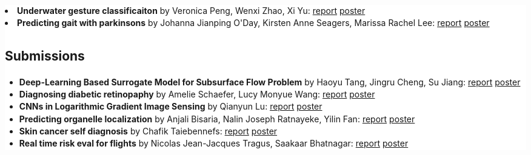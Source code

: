 <li>
<strong>Underwater gesture classificaiton</strong> by Veronica Peng, Wenxi Zhao, Xi Yu:
<a href='http://cs230.stanford.edu/projects_winter_2020/reports/32200198.pdf'>report</a>
<a href='http://cs230.stanford.edu/projects_winter_2020/posters/32200198.pdf'>poster</a>
</li>

<li>
<strong>Predicting gait with parkinsons</strong> by Johanna Jianping O'Day, Kirsten Anne Seagers, Marissa Rachel Lee:
<a href='http://cs230.stanford.edu/projects_winter_2020/reports/32168981.pdf'>report</a>
<a href='http://cs230.stanford.edu/projects_winter_2020/posters/32168981.pdf'>poster</a>
</li>

</ul>

## Submissions
<ul>
<li>
<strong>Deep-Learning Based Surrogate Model for Subsurface Flow Problem</strong> by Haoyu Tang, Jingru Cheng, Su Jiang:
<a href='http://cs230.stanford.edu/projects_winter_2020/reports/31845612.pdf'>report</a>
<a href='http://cs230.stanford.edu/projects_winter_2020/posters/31845612.pdf'>poster</a>
</li>

<li>
<strong>Diagnosing diabetic retinopaphy</strong> by Amelie Schaefer, Lucy Monyue Wang:
<a href='http://cs230.stanford.edu/projects_winter_2020/reports/31877943.pdf'>report</a>
<a href='http://cs230.stanford.edu/projects_winter_2020/posters/31877943.pdf'>poster</a>
</li>

<li>
<strong>CNNs in Logarithmic Gradient Image Sensing</strong> by Qianyun Lu:
<a href='http://cs230.stanford.edu/projects_winter_2020/reports/31913370.pdf'>report</a>
<a href='http://cs230.stanford.edu/projects_winter_2020/posters/31913370.pdf'>poster</a>
</li>

<li>
<strong>Predicting organelle localization</strong> by Anjali Bisaria, Nalin Joseph Ratnayeke, Yilin Fan:
<a href='http://cs230.stanford.edu/projects_winter_2020/reports/32009152.pdf'>report</a>
<a href='http://cs230.stanford.edu/projects_winter_2020/posters/32009152.pdf'>poster</a>
</li>

<li>
<strong>Skin cancer self diagnosis</strong> by Chafik Taiebennefs:
<a href='http://cs230.stanford.edu/projects_winter_2020/reports/32026369.pdf'>report</a>
<a href='http://cs230.stanford.edu/projects_winter_2020/posters/32026369.pdf'>poster</a>
</li>

<li>
<strong>Real time risk eval for flights</strong> by Nicolas Jean-Jacques Tragus, Saakaar Bhatnagar:
<a href='http://cs230.stanford.edu/projects_winter_2020/reports/32029302.pdf'>report</a>
<a href='http://cs230.stanford.edu/projects_winter_2020/posters/32029302.pdf'>poster</a>
</li>
